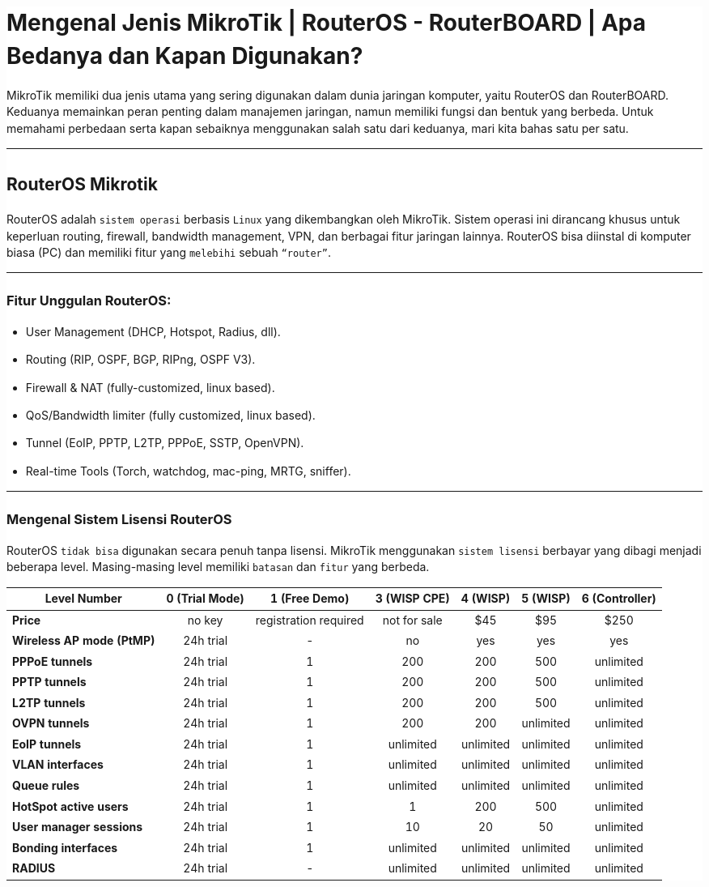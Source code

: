 # Mengenal Jenis MikroTik | RouterOS - RouterBOARD | Apa Bedanya dan Kapan Digunakan?




MikroTik memiliki dua jenis utama yang sering digunakan dalam dunia jaringan komputer, yaitu RouterOS dan RouterBOARD. Keduanya memainkan peran penting dalam manajemen jaringan, namun memiliki fungsi dan bentuk yang berbeda. Untuk memahami perbedaan serta kapan sebaiknya menggunakan salah satu dari keduanya, mari kita bahas satu per satu.

---
## RouterOS Mikrotik 
RouterOS adalah `sistem operasi` berbasis `Linux` yang dikembangkan oleh MikroTik. Sistem operasi ini dirancang khusus untuk keperluan routing, firewall, bandwidth management, VPN, dan berbagai fitur jaringan lainnya. RouterOS bisa diinstal di komputer biasa (PC) dan memiliki fitur yang `melebihi` sebuah `“router”`.

---
### Fitur Unggulan RouterOS:
- User Management (DHCP, Hotspot, Radius, dll).

- Routing (RIP, OSPF, BGP, RIPng, OSPF V3).
- Firewall & NAT (fully-customized, linux based).
- QoS/Bandwidth limiter (fully customized, linux based).
- Tunnel (EoIP, PPTP, L2TP, PPPoE, SSTP, OpenVPN).
- Real-time Tools (Torch, watchdog, mac-ping, MRTG, sniffer).

---
### Mengenal Sistem Lisensi RouterOS
RouterOS `tidak bisa` digunakan secara penuh tanpa lisensi. MikroTik menggunakan `sistem lisensi` berbayar yang dibagi menjadi beberapa level. Masing-masing level memiliki `batasan` dan `fitur` yang berbeda.

| Level Number                  | 0 (Trial Mode) | 1 (Free Demo)          | 3 (WISP CPE) | 4 (WISP)  | 5 (WISP)  | 6 (Controller) |
|-------------------------------|:--------------:|:-------------:         |:------------:|:---------:|:---------:|:--------------:|
| **Price**                     | no key         | registration required  | not for sale | $45       | $95       | $250           |
| **Wireless AP mode (PtMP)**   | 24h trial      | -                      | no           | yes       | yes       | yes            |
| **PPPoE tunnels**             | 24h trial      | 1                      | 200          | 200       | 500       | unlimited      |
| **PPTP tunnels**              | 24h trial      | 1                      | 200          | 200       | 500       | unlimited      |
| **L2TP tunnels**              | 24h trial      | 1                      | 200          | 200       | 500       | unlimited      |
| **OVPN tunnels**              | 24h trial      | 1                      | 200          | 200       | unlimited | unlimited      |
| **EoIP tunnels**              | 24h trial      | 1                      | unlimited    | unlimited | unlimited | unlimited      |
| **VLAN interfaces**           | 24h trial      | 1                      | unlimited    | unlimited | unlimited | unlimited      |
| **Queue rules**               | 24h trial      | 1                      | unlimited    | unlimited | unlimited | unlimited      |
| **HotSpot active users**      | 24h trial      | 1                      | 1            | 200       | 500       | unlimited      |
| **User manager sessions**     | 24h trial      | 1                      | 10           | 20        | 50        | unlimited      |
| **Bonding interfaces**        | 24h trial      | 1                      | unlimited    | unlimited | unlimited | unlimited      |
| **RADIUS**                    | 24h trial      | -                      | unlimited    | unlimited | unlimited | unlimited      |
